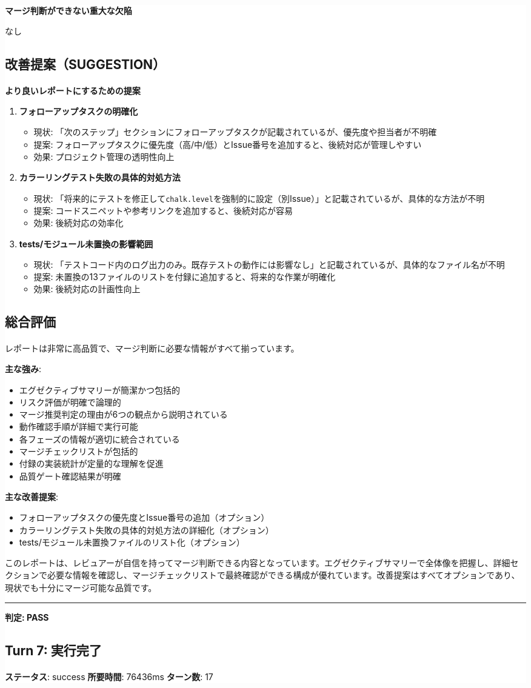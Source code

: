 **マージ判断ができない重大な欠陥**

なし

## 改善提案（SUGGESTION）

**より良いレポートにするための提案**

1. **フォローアップタスクの明確化**
   - 現状: 「次のステップ」セクションにフォローアップタスクが記載されているが、優先度や担当者が不明確
   - 提案: フォローアップタスクに優先度（高/中/低）とIssue番号を追加すると、後続対応が管理しやすい
   - 効果: プロジェクト管理の透明性向上

2. **カラーリングテスト失敗の具体的対処方法**
   - 現状: 「将来的にテストを修正して`chalk.level`を強制的に設定（別Issue）」と記載されているが、具体的な方法が不明
   - 提案: コードスニペットや参考リンクを追加すると、後続対応が容易
   - 効果: 後続対応の効率化

3. **tests/モジュール未置換の影響範囲**
   - 現状: 「テストコード内のログ出力のみ。既存テストの動作には影響なし」と記載されているが、具体的なファイル名が不明
   - 提案: 未置換の13ファイルのリストを付録に追加すると、将来的な作業が明確化
   - 効果: 後続対応の計画性向上

## 総合評価

レポートは非常に高品質で、マージ判断に必要な情報がすべて揃っています。

**主な強み**:
- エグゼクティブサマリーが簡潔かつ包括的
- リスク評価が明確で論理的
- マージ推奨判定の理由が6つの観点から説明されている
- 動作確認手順が詳細で実行可能
- 各フェーズの情報が適切に統合されている
- マージチェックリストが包括的
- 付録の実装統計が定量的な理解を促進
- 品質ゲート確認結果が明確

**主な改善提案**:
- フォローアップタスクの優先度とIssue番号の追加（オプション）
- カラーリングテスト失敗の具体的対処方法の詳細化（オプション）
- tests/モジュール未置換ファイルのリスト化（オプション）

このレポートは、レビュアーが自信を持ってマージ判断できる内容となっています。エグゼクティブサマリーで全体像を把握し、詳細セクションで必要な情報を確認し、マージチェックリストで最終確認ができる構成が優れています。改善提案はすべてオプションであり、現状でも十分にマージ可能な品質です。

---
**判定: PASS**

## Turn 7: 実行完了

**ステータス**: success
**所要時間**: 76436ms
**ターン数**: 17
